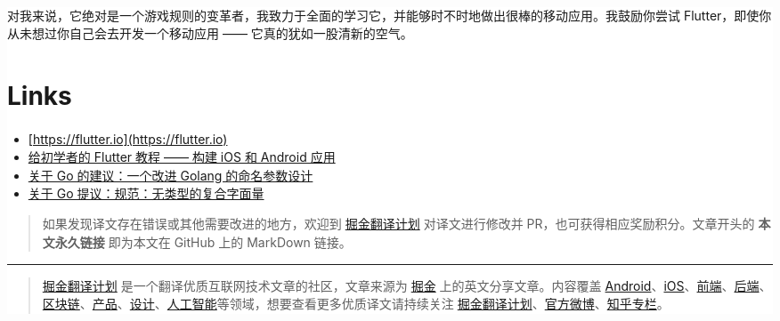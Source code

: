 对我来说，它绝对是一个游戏规则的变革者，我致力于全面的学习它，并能够时不时地做出很棒的移动应用。我鼓励你尝试 Flutter，即使你从未想过你自己会去开发一个移动应用 —— 它真的犹如一股清新的空气。

# Links

* [https://flutter.io](https://flutter.io)
* [给初学者的 Flutter 教程 —— 构建 iOS 和 Android 应用](https://www.youtube.com/watch?v=GLSG_Wh_YWc)
* [关于 Go 的建议：一个改进 Golang 的命名参数设计](https://github.com/golang/go/issues/12296)
* [关于 Go 提议：规范：无类型的复合字面量](https://github.com/golang/go/issues/12854)

> 如果发现译文存在错误或其他需要改进的地方，欢迎到 [掘金翻译计划](https://github.com/xitu/gold-miner) 对译文进行修改并 PR，也可获得相应奖励积分。文章开头的 **本文永久链接** 即为本文在 GitHub 上的 MarkDown 链接。

---

> [掘金翻译计划](https://github.com/xitu/gold-miner) 是一个翻译优质互联网技术文章的社区，文章来源为 [掘金](https://juejin.im) 上的英文分享文章。内容覆盖 [Android](https://github.com/xitu/gold-miner#android)、[iOS](https://github.com/xitu/gold-miner#ios)、[前端](https://github.com/xitu/gold-miner#前端)、[后端](https://github.com/xitu/gold-miner#后端)、[区块链](https://github.com/xitu/gold-miner#区块链)、[产品](https://github.com/xitu/gold-miner#产品)、[设计](https://github.com/xitu/gold-miner#设计)、[人工智能](https://github.com/xitu/gold-miner#人工智能)等领域，想要查看更多优质译文请持续关注 [掘金翻译计划](https://github.com/xitu/gold-miner)、[官方微博](http://weibo.com/juejinfanyi)、[知乎专栏](https://zhuanlan.zhihu.com/juejinfanyi)。

